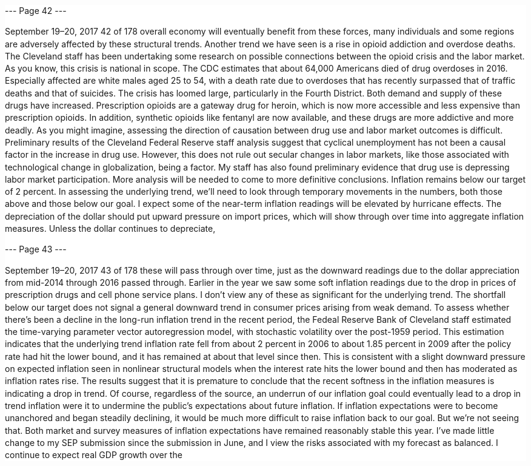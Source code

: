 --- Page 42 ---

September 19–20, 2017 42 of 178
overall economy will eventually benefit from these forces, many individuals and some regions
are adversely affected by these structural trends.
Another trend we have seen is a rise in opioid addiction and overdose deaths. The
Cleveland staff has been undertaking some research on possible connections between the opioid
crisis and the labor market. As you know, this crisis is national in scope. The CDC estimates
that about 64,000 Americans died of drug overdoses in 2016. Especially affected are white
males aged 25 to 54, with a death rate due to overdoses that has recently surpassed that of traffic
deaths and that of suicides. The crisis has loomed large, particularly in the Fourth District. Both
demand and supply of these drugs have increased. Prescription opioids are a gateway drug for
heroin, which is now more accessible and less expensive than prescription opioids. In addition,
synthetic opioids like fentanyl are now available, and these drugs are more addictive and more
deadly. As you might imagine, assessing the direction of causation between drug use and labor
market outcomes is difficult. Preliminary results of the Cleveland Federal Reserve staff analysis
suggest that cyclical unemployment has not been a causal factor in the increase in drug use.
However, this does not rule out secular changes in labor markets, like those associated with
technological change in globalization, being a factor. My staff has also found preliminary
evidence that drug use is depressing labor market participation. More analysis will be needed to
come to more definitive conclusions.
Inflation remains below our target of 2 percent. In assessing the underlying trend, we’ll
need to look through temporary movements in the numbers, both those above and those below
our goal. I expect some of the near-term inflation readings will be elevated by hurricane effects.
The depreciation of the dollar should put upward pressure on import prices, which will show
through over time into aggregate inflation measures. Unless the dollar continues to depreciate,

--- Page 43 ---

September 19–20, 2017 43 of 178
these will pass through over time, just as the downward readings due to the dollar appreciation
from mid-2014 through 2016 passed through.
Earlier in the year we saw some soft inflation readings due to the drop in prices of
prescription drugs and cell phone service plans. I don’t view any of these as significant for the
underlying trend. The shortfall below our target does not signal a general downward trend in
consumer prices arising from weak demand.
To assess whether there’s been a decline in the long-run inflation trend in the recent
period, the Fedeal Reserve Bank of Cleveland staff estimated the time-varying parameter vector
autoregression model, with stochastic volatility over the post-1959 period. This estimation
indicates that the underlying trend inflation rate fell from about 2 percent in 2006 to about 1.85
percent in 2009 after the policy rate had hit the lower bound, and it has remained at about that
level since then. This is consistent with a slight downward pressure on expected inflation seen in
nonlinear structural models when the interest rate hits the lower bound and then has moderated
as inflation rates rise. The results suggest that it is premature to conclude that the recent softness
in the inflation measures is indicating a drop in trend.
Of course, regardless of the source, an underrun of our inflation goal could eventually
lead to a drop in trend inflation were it to undermine the public’s expectations about future
inflation. If inflation expectations were to become unanchored and began steadily declining, it
would be much more difficult to raise inflation back to our goal. But we’re not seeing that. Both
market and survey measures of inflation expectations have remained reasonably stable this year.
I’ve made little change to my SEP submission since the submission in June, and I view
the risks associated with my forecast as balanced. I continue to expect real GDP growth over the
